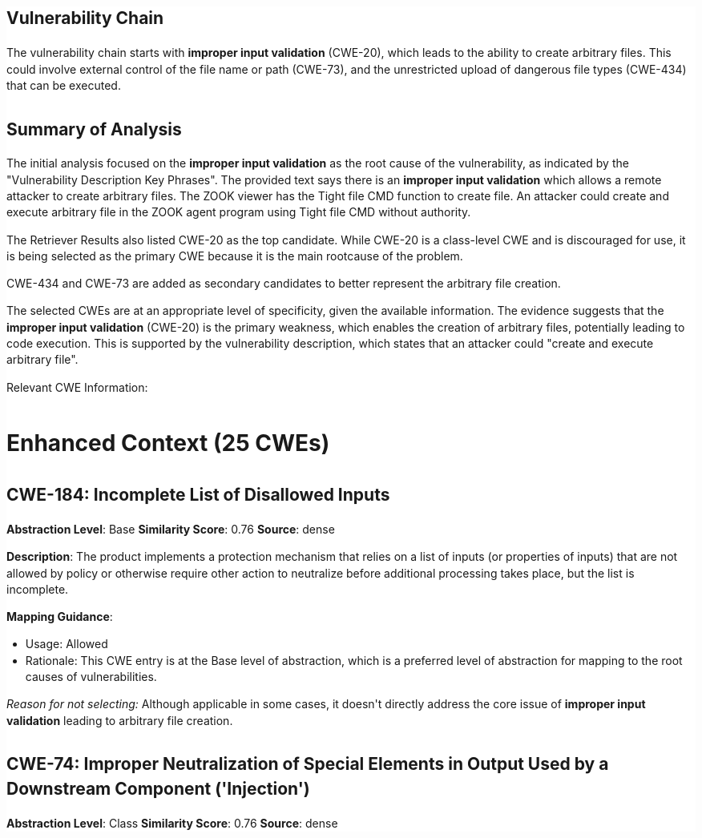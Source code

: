 ## Vulnerability Chain
The vulnerability chain starts with **improper input validation** (CWE-20), which leads to the ability to create arbitrary files. This could involve external control of the file name or path (CWE-73), and the unrestricted upload of dangerous file types (CWE-434) that can be executed.

## Summary of Analysis
The initial analysis focused on the **improper input validation** as the root cause of the vulnerability, as indicated by the "Vulnerability Description Key Phrases". The provided text says there is an **improper input validation** which allows a remote attacker to create arbitrary files. The ZOOK viewer has the Tight file CMD function to create file. An attacker could create and execute arbitrary file in the ZOOK agent program using Tight file CMD without authority.

The Retriever Results also listed CWE-20 as the top candidate. While CWE-20 is a class-level CWE and is discouraged for use, it is being selected as the primary CWE because it is the main rootcause of the problem.

CWE-434 and CWE-73 are added as secondary candidates to better represent the arbitrary file creation.

The selected CWEs are at an appropriate level of specificity, given the available information. The evidence suggests that the **improper input validation** (CWE-20) is the primary weakness, which enables the creation of arbitrary files, potentially leading to code execution. This is supported by the vulnerability description, which states that an attacker could "create and execute arbitrary file".

Relevant CWE Information:

# Enhanced Context (25 CWEs)

## CWE-184: Incomplete List of Disallowed Inputs
**Abstraction Level**: Base
**Similarity Score**: 0.76
**Source**: dense

**Description**:
The product implements a protection mechanism that relies on a list of inputs (or properties of inputs) that are not allowed by policy or otherwise require other action to neutralize before additional processing takes place, but the list is incomplete.

**Mapping Guidance**:
- Usage: Allowed
- Rationale: This CWE entry is at the Base level of abstraction, which is a preferred level of abstraction for mapping to the root causes of vulnerabilities.

*Reason for not selecting:* Although applicable in some cases, it doesn't directly address the core issue of **improper input validation** leading to arbitrary file creation.

## CWE-74: Improper Neutralization of Special Elements in Output Used by a Downstream Component ('Injection')
**Abstraction Level**: Class
**Similarity Score**: 0.76
**Source**: dense
